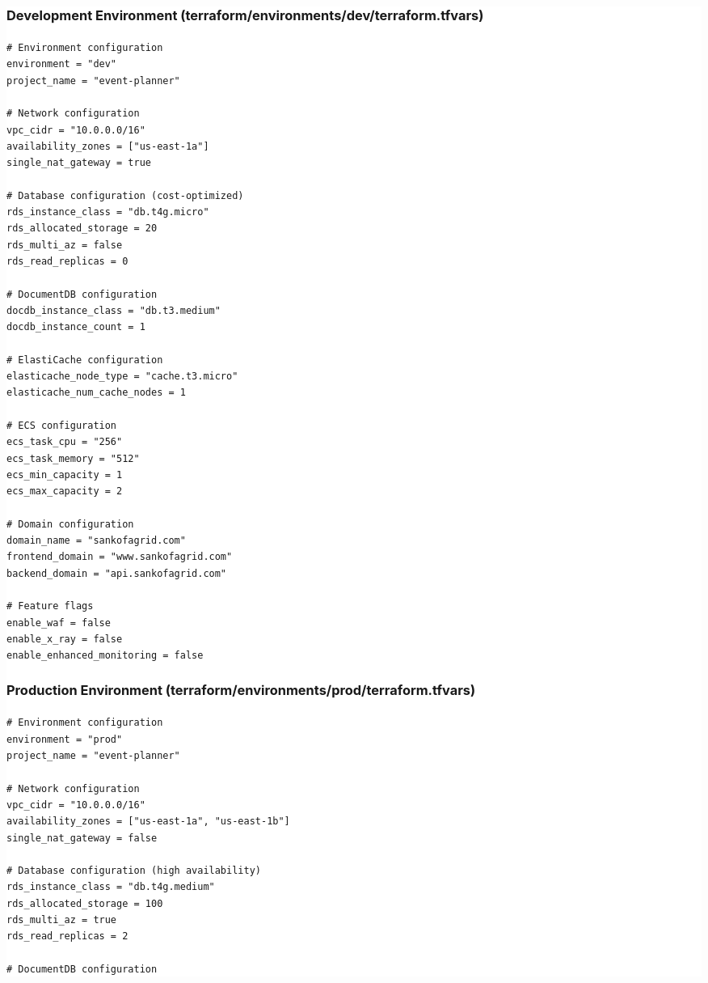 ### Development Environment (terraform/environments/dev/terraform.tfvars)

```hcl
# Environment configuration
environment = "dev"
project_name = "event-planner"

# Network configuration
vpc_cidr = "10.0.0.0/16"
availability_zones = ["us-east-1a"]
single_nat_gateway = true

# Database configuration (cost-optimized)
rds_instance_class = "db.t4g.micro"
rds_allocated_storage = 20
rds_multi_az = false
rds_read_replicas = 0

# DocumentDB configuration
docdb_instance_class = "db.t3.medium"
docdb_instance_count = 1

# ElastiCache configuration
elasticache_node_type = "cache.t3.micro"
elasticache_num_cache_nodes = 1

# ECS configuration
ecs_task_cpu = "256"
ecs_task_memory = "512"
ecs_min_capacity = 1
ecs_max_capacity = 2

# Domain configuration
domain_name = "sankofagrid.com"
frontend_domain = "www.sankofagrid.com"
backend_domain = "api.sankofagrid.com"

# Feature flags
enable_waf = false
enable_x_ray = false
enable_enhanced_monitoring = false
```

### Production Environment (terraform/environments/prod/terraform.tfvars)

```hcl
# Environment configuration
environment = "prod"
project_name = "event-planner"

# Network configuration
vpc_cidr = "10.0.0.0/16"
availability_zones = ["us-east-1a", "us-east-1b"]
single_nat_gateway = false

# Database configuration (high availability)
rds_instance_class = "db.t4g.medium"
rds_allocated_storage = 100
rds_multi_az = true
rds_read_replicas = 2

# DocumentDB configuration
```